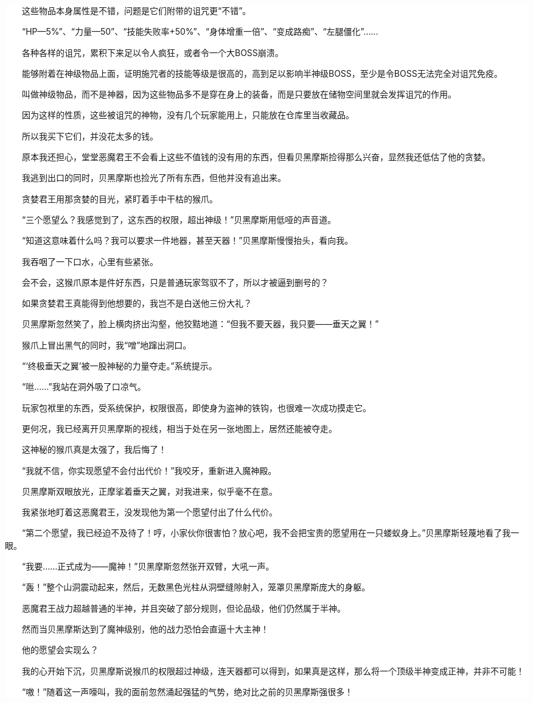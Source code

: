 　　这些物品本身属性是不错，问题是它们附带的诅咒更“不错”。

　　“HP—5%”、“力量—50”、“技能失败率+50%”、“身体增重一倍”、“变成路痴”、“左腿僵化”……

　　各种各样的诅咒，累积下来足以令人疯狂，或者令一个大BOSS崩溃。

　　能够附着在神级物品上面，证明施咒者的技能等级是很高的，高到足以影响半神级BOSS，至少是令BOSS无法完全对诅咒免疫。

　　叫做神级物品，而不是神器，因为这些物品多不是穿在身上的装备，而是只要放在储物空间里就会发挥诅咒的作用。

　　因为这样的性质，这些被诅咒的神物，没有几个玩家能用上，只能放在仓库里当收藏品。

　　所以我买下它们，并没花太多的钱。

　　原本我还担心，堂堂恶魔君王不会看上这些不值钱的没有用的东西，但看贝黑摩斯捡得那么兴奋，显然我还低估了他的贪婪。

　　我逃到出口的同时，贝黑摩斯也捡光了所有东西，但他并没有追出来。

　　贪婪君王用那贪婪的目光，紧盯着手中干枯的猴爪。

　　“三个愿望么？我感觉到了，这东西的权限，超出神级！”贝黑摩斯用低哑的声音道。

　　“知道这意味着什么吗？我可以要求一件地器，甚至天器！”贝黑摩斯慢慢抬头，看向我。

　　我吞咽了一下口水，心里有些紧张。

　　会不会，这猴爪原本是件好东西，只是普通玩家驾驭不了，所以才被逼到删号的？

　　如果贪婪君王真能得到他想要的，我岂不是白送他三份大礼？

　　贝黑摩斯忽然笑了，脸上横肉挤出沟壑，他狡黠地道：“但我不要天器，我只要——垂天之翼！”

　　猴爪上冒出黑气的同时，我“噌”地蹿出洞口。

　　“‘终极垂天之翼’被一股神秘的力量夺走。”系统提示。

　　“咝……”我站在洞外吸了口凉气。

　　玩家包袱里的东西，受系统保护，权限很高，即使身为盗神的铁钩，也很难一次成功摸走它。

　　更何况，我已经离开贝黑摩斯的视线，相当于处在另一张地图上，居然还能被夺走。

　　这神秘的猴爪真是太强了，我后悔了！

　　“我就不信，你实现愿望不会付出代价！”我咬牙，重新进入魔神殿。

　　贝黑摩斯双眼放光，正摩挲着垂天之翼，对我进来，似乎毫不在意。

　　我紧张地盯着这恶魔君王，没发现他为第一个愿望付出了什么代价。

　　“第二个愿望，我已经迫不及待了！哼，小家伙你很害怕？放心吧，我不会把宝贵的愿望用在一只蝼蚁身上。”贝黑摩斯轻蔑地看了我一眼。

　　“我要……正式成为——魔神！”贝黑摩斯忽然张开双臂，大吼一声。

　　“轰！”整个山洞震动起来，然后，无数黑色光柱从洞壁缝隙射入，笼罩贝黑摩斯庞大的身躯。

　　恶魔君王战力超越普通的半神，并且突破了部分规则，但论品级，他们仍然属于半神。

　　然而当贝黑摩斯达到了魔神级别，他的战力恐怕会直逼十大主神！

　　他的愿望会实现么？

　　我的心开始下沉，贝黑摩斯说猴爪的权限超过神级，连天器都可以得到，如果真是这样，那么将一个顶级半神变成正神，并非不可能！

　　“嗷！”随着这一声嚎叫，我的面前忽然涌起强猛的气势，绝对比之前的贝黑摩斯强很多！
